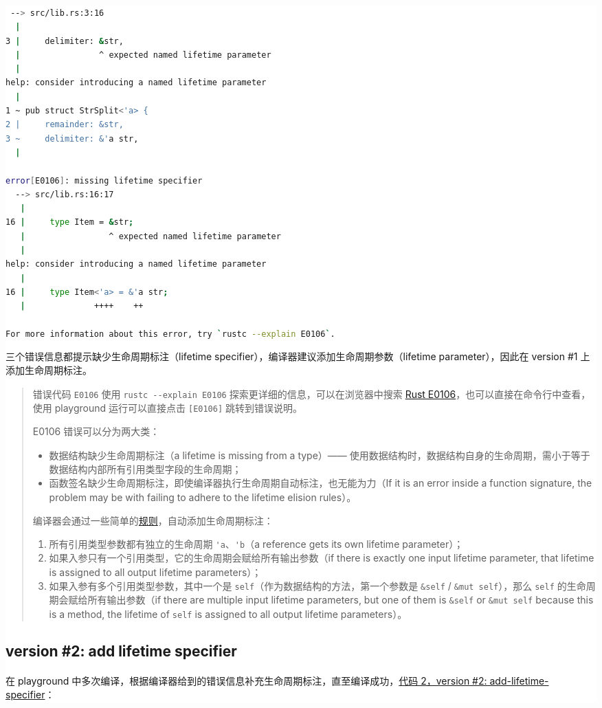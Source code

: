 ```bash
 --> src/lib.rs:3:16
  |
3 |     delimiter: &str,
  |                ^ expected named lifetime parameter
  |
help: consider introducing a named lifetime parameter
  |
1 ~ pub struct StrSplit<'a> {
2 |     remainder: &str,
3 ~     delimiter: &'a str,
  |

error[E0106]: missing lifetime specifier
  --> src/lib.rs:16:17
   |
16 |     type Item = &str;
   |                 ^ expected named lifetime parameter
   |
help: consider introducing a named lifetime parameter
   |
16 |     type Item<'a> = &'a str;
   |              ++++    ++

For more information about this error, try `rustc --explain E0106`.
```

三个错误信息都提示缺少生命周期标注（lifetime specifier），编译器建议添加生命周期参数（lifetime parameter），因此在 version #1 上添加生命周期标注。

> 错误代码 `E0106` 使用 `rustc --explain E0106` 探索更详细的信息，可以在浏览器中搜索 [Rust E0106](https://doc.rust-lang.org/error-index.html#E0106)，也可以直接在命令行中查看，使用 playground 运行可以直接点击 `[E0106]` 跳转到错误说明。
>
> E0106 错误可以分为两大类：
>
> - 数据结构缺少生命周期标注（a lifetime is missing from a type）—— 使用数据结构时，数据结构自身的生命周期，需小于等于数据结构内部所有引用类型字段的生命周期；
> - 函数签名缺少生命周期标注，即使编译器执行生命周期自动标注，也无能为力（If it is an error inside a function signature, the problem may be with failing to adhere to the lifetime elision rules）。
>
> 编译器会通过一些简单的[规则](https://doc.rust-lang.org/book/ch10-03-lifetime-syntax.html#lifetime-elision)，自动添加生命周期标注：
>
> 1. 所有引用类型参数都有独立的生命周期 `'a`、`'b`（a reference gets its own lifetime parameter）；
> 2. 如果入参只有一个引用类型，它的生命周期会赋给所有输出参数（if there is exactly one input lifetime parameter, that lifetime is assigned to all output lifetime parameters）；
> 3. 如果入参有多个引用类型参数，其中一个是 `self`（作为数据结构的方法，第一个参数是 `&self` / `&mut self`），那么 `self` 的生命周期会赋给所有输出参数（if there are multiple input lifetime parameters, but one of them is `&self` or `&mut self` because this is a method, the lifetime of `self` is assigned to all output lifetime parameters）。

## version #2: add lifetime specifier

在 playground 中多次编译，根据编译器给到的错误信息补充生命周期标注，直至编译成功，[代码 2，version #2: add-lifetime-specifier](https://play.rust-lang.org/?version=stable&mode=debug&edition=2021&gist=d8a19f669b68a566912160e0e69ca7f4)：
